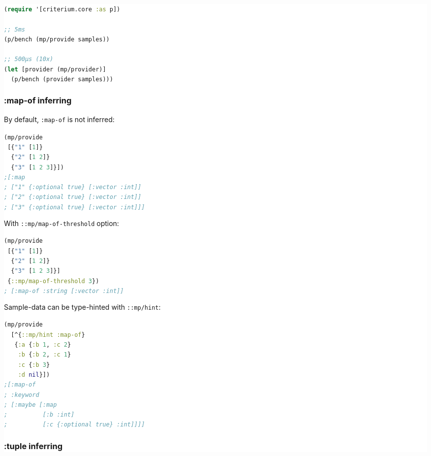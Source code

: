 ```clojure
(require '[criterium.core :as p])

;; 5ms
(p/bench (mp/provide samples))

;; 500µs (10x)
(let [provider (mp/provider)]
  (p/bench (provider samples)))
```

### :map-of inferring

By default, `:map-of` is not inferred:

```clojure
(mp/provide
 [{"1" [1]}
  {"2" [1 2]}
  {"3" [1 2 3]}])
;[:map
; ["1" {:optional true} [:vector :int]]
; ["2" {:optional true} [:vector :int]]
; ["3" {:optional true} [:vector :int]]]
```

With `::mp/map-of-threshold` option:

```clojure
(mp/provide
 [{"1" [1]}
  {"2" [1 2]}
  {"3" [1 2 3]}]
 {::mp/map-of-threshold 3})
; [:map-of :string [:vector :int]]
```

Sample-data can be type-hinted with `::mp/hint`:

```clojure
(mp/provide
  [^{::mp/hint :map-of}
   {:a {:b 1, :c 2}
    :b {:b 2, :c 1}
    :c {:b 3}
    :d nil}])
;[:map-of
; :keyword
; [:maybe [:map
;          [:b :int]
;          [:c {:optional true} :int]]]]
```

### :tuple inferring
